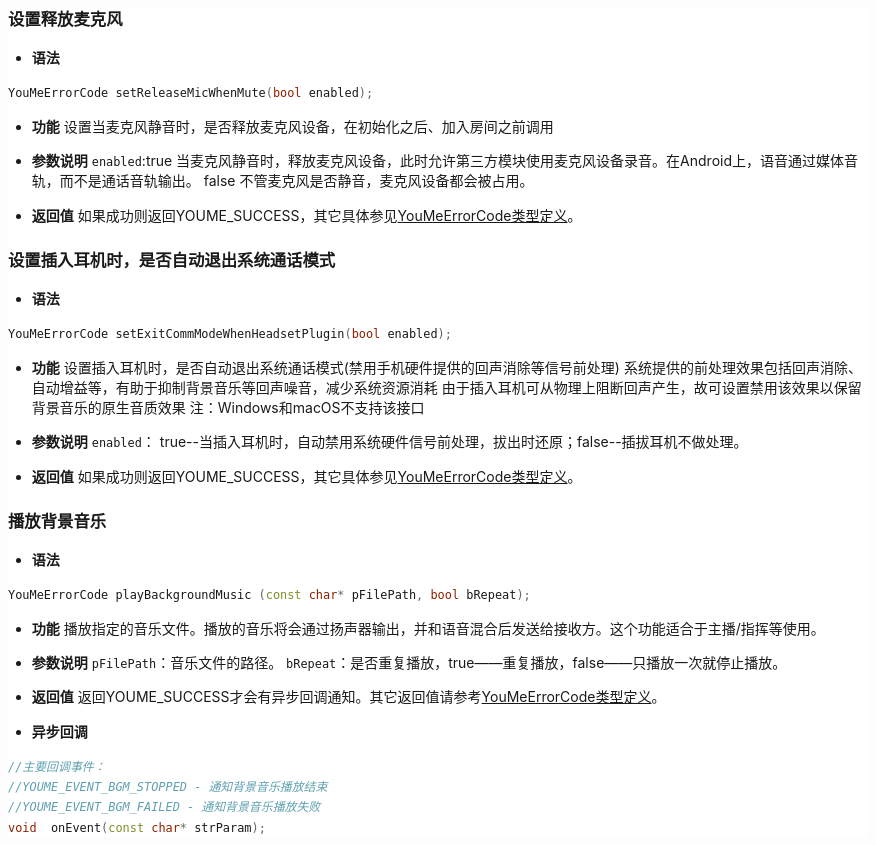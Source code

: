 
### 设置释放麦克风

* **语法**

``` c++
YouMeErrorCode setReleaseMicWhenMute(bool enabled);
```

* **功能**
设置当麦克风静音时，是否释放麦克风设备，在初始化之后、加入房间之前调用

* **参数说明**
`enabled`:true 当麦克风静音时，释放麦克风设备，此时允许第三方模块使用麦克风设备录音。在Android上，语音通过媒体音轨，而不是通话音轨输出。
false 不管麦克风是否静音，麦克风设备都会被占用。

* **返回值**
如果成功则返回YOUME_SUCCESS，其它具体参见[YouMeErrorCode类型定义](/doc/TalkStatusCode.html#youmeerrorcode类型定义)。

### 设置插入耳机时，是否自动退出系统通话模式

* **语法**
``` c++
YouMeErrorCode setExitCommModeWhenHeadsetPlugin(bool enabled);
```

* **功能**
设置插入耳机时，是否自动退出系统通话模式(禁用手机硬件提供的回声消除等信号前处理)
系统提供的前处理效果包括回声消除、自动增益等，有助于抑制背景音乐等回声噪音，减少系统资源消耗
由于插入耳机可从物理上阻断回声产生，故可设置禁用该效果以保留背景音乐的原生音质效果
注：Windows和macOS不支持该接口

* **参数说明**
`enabled`： true--当插入耳机时，自动禁用系统硬件信号前处理，拔出时还原；false--插拔耳机不做处理。

* **返回值**
如果成功则返回YOUME_SUCCESS，其它具体参见[YouMeErrorCode类型定义](/doc/TalkStatusCode.html#youmeerrorcode类型定义)。

### 播放背景音乐

* **语法**

``` c++
YouMeErrorCode playBackgroundMusic (const char* pFilePath, bool bRepeat);
```

* **功能**
播放指定的音乐文件。播放的音乐将会通过扬声器输出，并和语音混合后发送给接收方。这个功能适合于主播/指挥等使用。

* **参数说明**
`pFilePath`：音乐文件的路径。
`bRepeat`：是否重复播放，true——重复播放，false——只播放一次就停止播放。

* **返回值**
返回YOUME_SUCCESS才会有异步回调通知。其它返回值请参考[YouMeErrorCode类型定义](/doc/TalkStatusCode.html#youmeerrorcode类型定义)。

* **异步回调**

``` c++
//主要回调事件：
//YOUME_EVENT_BGM_STOPPED - 通知背景音乐播放结束
//YOUME_EVENT_BGM_FAILED - 通知背景音乐播放失败
void  onEvent(const char* strParam);
```
